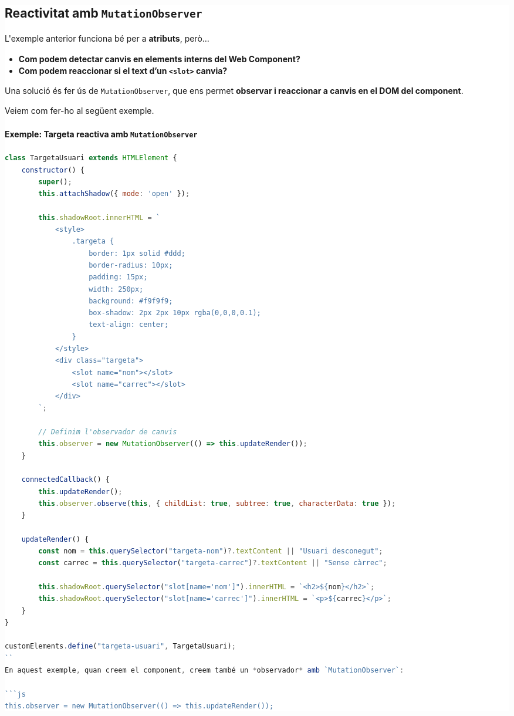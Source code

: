 ## **Reactivitat amb `MutationObserver`**

L'exemple anterior funciona bé per a **atributs**, però...  

* **Com podem detectar canvis en elements interns del Web Component?**  
* **Com podem reaccionar si el text d’un `<slot>` canvia?**  

Una solució és fer ús de `MutationObserver`, que ens permet **observar i reaccionar a canvis en el DOM del component**.

Veiem com fer-ho al següent exemple.

#### **Exemple: Targeta reactiva amb `MutationObserver`**

```js
class TargetaUsuari extends HTMLElement {
    constructor() {
        super();
        this.attachShadow({ mode: 'open' });

        this.shadowRoot.innerHTML = `
            <style>
                .targeta {
                    border: 1px solid #ddd;
                    border-radius: 10px;
                    padding: 15px;
                    width: 250px;
                    background: #f9f9f9;
                    box-shadow: 2px 2px 10px rgba(0,0,0,0.1);
                    text-align: center;
                }
            </style>
            <div class="targeta">
                <slot name="nom"></slot>
                <slot name="carrec"></slot>
            </div>
        `;

        // Definim l'observador de canvis
        this.observer = new MutationObserver(() => this.updateRender());
    }

    connectedCallback() {
        this.updateRender();
        this.observer.observe(this, { childList: true, subtree: true, characterData: true });
    }

    updateRender() {
        const nom = this.querySelector("targeta-nom")?.textContent || "Usuari desconegut";
        const carrec = this.querySelector("targeta-carrec")?.textContent || "Sense càrrec";

        this.shadowRoot.querySelector("slot[name='nom']").innerHTML = `<h2>${nom}</h2>`;
        this.shadowRoot.querySelector("slot[name='carrec']").innerHTML = `<p>${carrec}</p>`;
    }
}

customElements.define("targeta-usuari", TargetaUsuari);
``
En aquest exemple, quan creem el component, creem també un *observador* amb `MutationObserver`:

```js
this.observer = new MutationObserver(() => this.updateRender());
```
